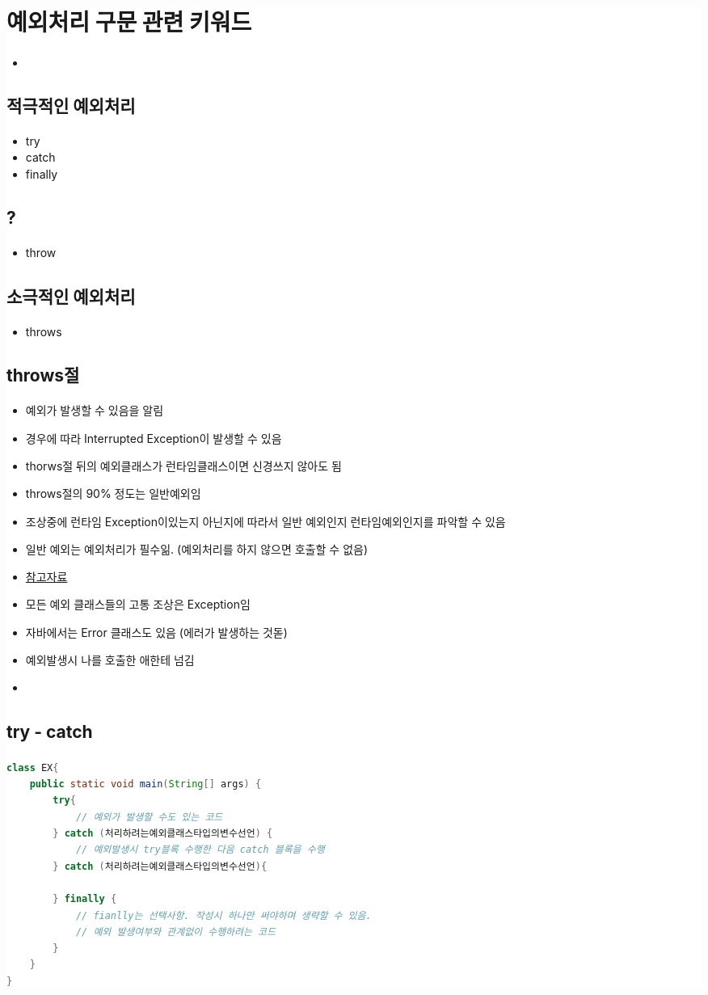 # 예외처리 구문 관련 키워드
- 
## 적극적인 예외처리
- try
- catch
- finally

## ? 
- throw

## 소극적인 예외처리
- throws
  

## throws절

- 예외가 발생할 수 있음을 알림
- 경우에 따라 Interrupted Exception이 발생할 수 있음
- thorws절 뒤의 예외클래스가 런타임클래스이면 신경쓰지 않아도 됨
- throws절의 90% 정도는 일반예외임
- 조상중에 런타임 Exception이있는지 아닌지에 따라서 일반 예외인지 런타임예외인지를 파악할 수 있음
- 일반 예외는 예외처리가 필수읾. (예외처리를 하지 않으면 호출할 수 없음)
- [참고자료](https://docs.oracle.com/en/java/javase/11/docs/api/java.base/java/lang/Thread.html)

- 모든 예외 클래스들의 고통 조상은 Exception임
- 자바에서는 Error 클래스도 있음 (에러가 발생하는 것돋)

- 예외발생시 나를 호출한 애한테 넘김
- 

## try - catch

```java
class EX{
    public static void main(String[] args) {
        try{
            // 예외가 발생할 수도 있는 코드
        } catch (처리하려는예외클래스타입의변수선언) {
            // 예외발생시 try블록 수행한 다음 catch 블록을 수행
        } catch (처리하려는예외클래스타입의변수선언){
            
        } finally {
            // fianlly는 선택사항. 작성시 하나만 써야하며 생략할 수 있음.
            // 예외 발생여부와 관계없이 수행하려는 코드 
        }
    }
}
```
